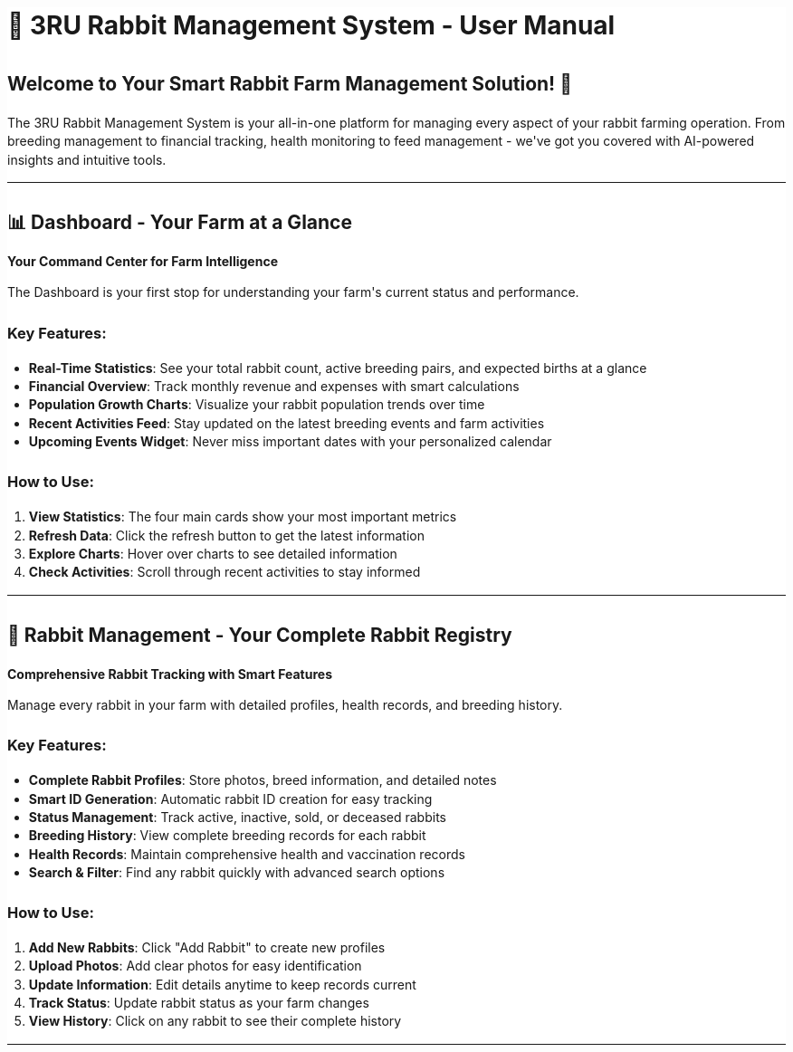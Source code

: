 # 🐰 3RU Rabbit Management System - User Manual

## Welcome to Your Smart Rabbit Farm Management Solution! 🚀

The 3RU Rabbit Management System is your all-in-one platform for managing every aspect of your rabbit farming operation. From breeding management to financial tracking, health monitoring to feed management - we've got you covered with AI-powered insights and intuitive tools.

---

## 📊 Dashboard - Your Farm at a Glance

**Your Command Center for Farm Intelligence**

The Dashboard is your first stop for understanding your farm's current status and performance.

### Key Features:
- **Real-Time Statistics**: See your total rabbit count, active breeding pairs, and expected births at a glance
- **Financial Overview**: Track monthly revenue and expenses with smart calculations
- **Population Growth Charts**: Visualize your rabbit population trends over time
- **Recent Activities Feed**: Stay updated on the latest breeding events and farm activities
- **Upcoming Events Widget**: Never miss important dates with your personalized calendar

### How to Use:
1. **View Statistics**: The four main cards show your most important metrics
2. **Refresh Data**: Click the refresh button to get the latest information
3. **Explore Charts**: Hover over charts to see detailed information
4. **Check Activities**: Scroll through recent activities to stay informed

---

## 🐇 Rabbit Management - Your Complete Rabbit Registry

**Comprehensive Rabbit Tracking with Smart Features**

Manage every rabbit in your farm with detailed profiles, health records, and breeding history.

### Key Features:
- **Complete Rabbit Profiles**: Store photos, breed information, and detailed notes
- **Smart ID Generation**: Automatic rabbit ID creation for easy tracking
- **Status Management**: Track active, inactive, sold, or deceased rabbits
- **Breeding History**: View complete breeding records for each rabbit
- **Health Records**: Maintain comprehensive health and vaccination records
- **Search & Filter**: Find any rabbit quickly with advanced search options

### How to Use:
1. **Add New Rabbits**: Click "Add Rabbit" to create new profiles
2. **Upload Photos**: Add clear photos for easy identification
3. **Update Information**: Edit details anytime to keep records current
4. **Track Status**: Update rabbit status as your farm changes
5. **View History**: Click on any rabbit to see their complete history

---